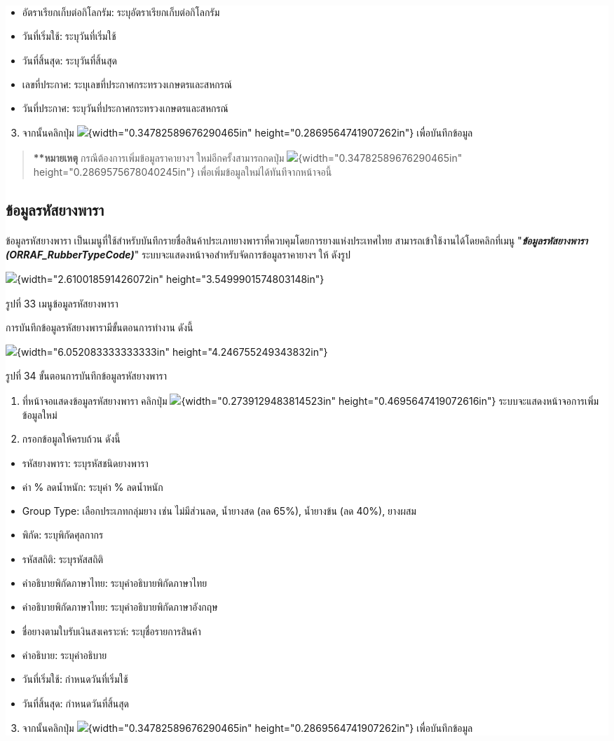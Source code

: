 -   อัตราเรียกเก็บต่อกิโลกรัม: ระบุอัตราเรียกเก็บต่อกิโลกรัม

-   วันที่เริ่มใช้: ระบุวันที่เริ่มใช้

-   วันที่สิ้นสุด: ระบุวันที่สิ้นสุด

-   เลขที่ประกาศ: ระบุเลขที่ประกาศกระทรวงเกษตรและสหกรณ์

-   วันที่ประกาศ: ระบุวันที่ประกาศกระทรวงเกษตรและสหกรณ์

3)  จากนั้นคลิกปุ่ม ![](media/image29.png){width="0.34782589676290465in" height="0.2869564741907262in"} เพื่อบันทึกข้อมูล

> **\*\*หมายเหตุ** กรณีต้องการเพิ่มข้อมูลราคายางฯ ใหม่อีกครั้งสามารถกดปุ่ม ![](media/image30.png){width="0.34782589676290465in" height="0.2869575678040245in"} เพื่อเพิ่มข้อมูลใหม่ได้ทันทีจากหน้าจอนี้

## ข้อมูลรหัสยางพารา

ข้อมูลรหัสยางพารา เป็นเมนูที่ใช้สำหรับบันทึกรายชื่อสินค้าประเภทยางพาราที่ควบคุมโดยการยางแห่งประเทศไทย สามารถเข้าใช้งานได้โดยคลิกที่เมนู "***ข้อมูลรหัสยางพารา (ORRAF_RubberTypeCode)***" ระบบจะแสดงหน้าจอสำหรับจัดการข้อมูลราคายางฯ ให้ ดังรูป

![](media/image76.png){width="2.610018591426072in" height="3.5499901574803148in"}

รูปที่ 33 เมนูข้อมูลรหัสยางพารา

การบันทึกข้อมูลรหัสยางพารามีขั้นตอนการทำงาน ดังนี้

![](media/image77.png){width="6.052083333333333in" height="4.246755249343832in"}

รูปที่ 34 ขั้นตอนการบันทึกข้อมูลรหัสยางพารา

1)  ที่หน้าจอแสดงข้อมูลรหัสยางพารา คลิกปุ่ม ![](media/image16.png){width="0.2739129483814523in" height="0.4695647419072616in"} ระบบจะแสดงหน้าจอการเพิ่มข้อมูลใหม่

2)  กรอกข้อมูลให้ครบถ้วน ดังนี้

-   รหัสยางพารา: ระบุรหัสชนิดยางพารา

-   ค่า % ลดน้ำหนัก: ระบุค่า % ลดน้ำหนัก

-   Group Type: เลือกประเภทกลุ่มยาง เช่น ไม่มีส่วนลด, น้ำยางสด (ลด 65%), น้ำยางข้น (ลด 40%), ยางผสม

-   พิกัด: ระบุพิกัดศุลกากร

-   รหัสสถิติ: ระบุรหัสสถิติ

-   คำอธิบายพิกัดภาษาไทย: ระบุคำอธิบายพิกัดภาษาไทย

-   คำอธิบายพิกัดภาษาไทย: ระบุคำอธิบายพิกัดภาษาอังกฤษ

-   ชื่อยางตามใบรับเงินสงเคราะห์: ระบุชื่อรายการสินค้า

-   คำอธิบาย: ระบุคำอธิบาย

-   วันที่เริ่มใช้: กำหนดวันที่เริ่มใช้

-   วันที่สิ้นสุด: กำหนดวันที่สิ้นสุด

3)  จากนั้นคลิกปุ่ม ![](media/image29.png){width="0.34782589676290465in" height="0.2869564741907262in"} เพื่อบันทึกข้อมูล
